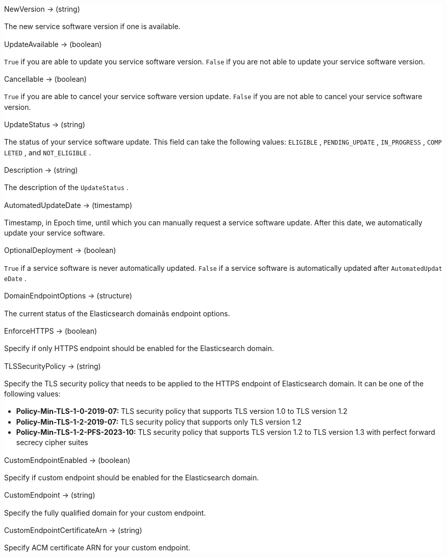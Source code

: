 NewVersion -> (string)

The new service software version if one is available.

UpdateAvailable -> (boolean)

`True` if you are able to update you service software version. `False` if you are not able to update your service software version.

Cancellable -> (boolean)

`True` if you are able to cancel your service software version update. `False` if you are not able to cancel your service software version.

UpdateStatus -> (string)

The status of your service software update. This field can take the following values: `ELIGIBLE` , `PENDING_UPDATE` , `IN_PROGRESS` , `COMPLETED` , and `NOT_ELIGIBLE` .

Description -> (string)

The description of the `UpdateStatus` .

AutomatedUpdateDate -> (timestamp)

Timestamp, in Epoch time, until which you can manually request a service software update. After this date, we automatically update your service software.

OptionalDeployment -> (boolean)

`True` if a service software is never automatically updated. `False` if a service software is automatically updated after `AutomatedUpdateDate` .

DomainEndpointOptions -> (structure)

The current status of the Elasticsearch domainâs endpoint options.

EnforceHTTPS -> (boolean)

Specify if only HTTPS endpoint should be enabled for the Elasticsearch domain.

TLSSecurityPolicy -> (string)

Specify the TLS security policy that needs to be applied to the HTTPS endpoint of Elasticsearch domain. It can be one of the following values:

- **Policy-Min-TLS-1-0-2019-07:** TLS security policy that supports TLS version 1.0 to TLS version 1.2
- **Policy-Min-TLS-1-2-2019-07:** TLS security policy that supports only TLS version 1.2
- **Policy-Min-TLS-1-2-PFS-2023-10:** TLS security policy that supports TLS version 1.2 to TLS version 1.3 with perfect forward secrecy cipher suites

CustomEndpointEnabled -> (boolean)

Specify if custom endpoint should be enabled for the Elasticsearch domain.

CustomEndpoint -> (string)

Specify the fully qualified domain for your custom endpoint.

CustomEndpointCertificateArn -> (string)

Specify ACM certificate ARN for your custom endpoint.
